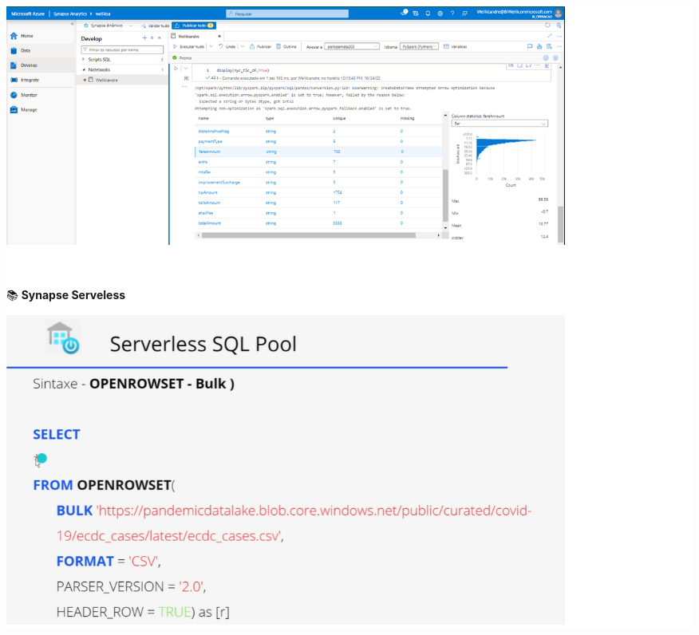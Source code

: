  <img src="img/spark5.PNG" width="700px" />
</p></br>

:books: **Synapse Serveless**
<p>
 <img src="img/serveless.PNG" width="700px" />